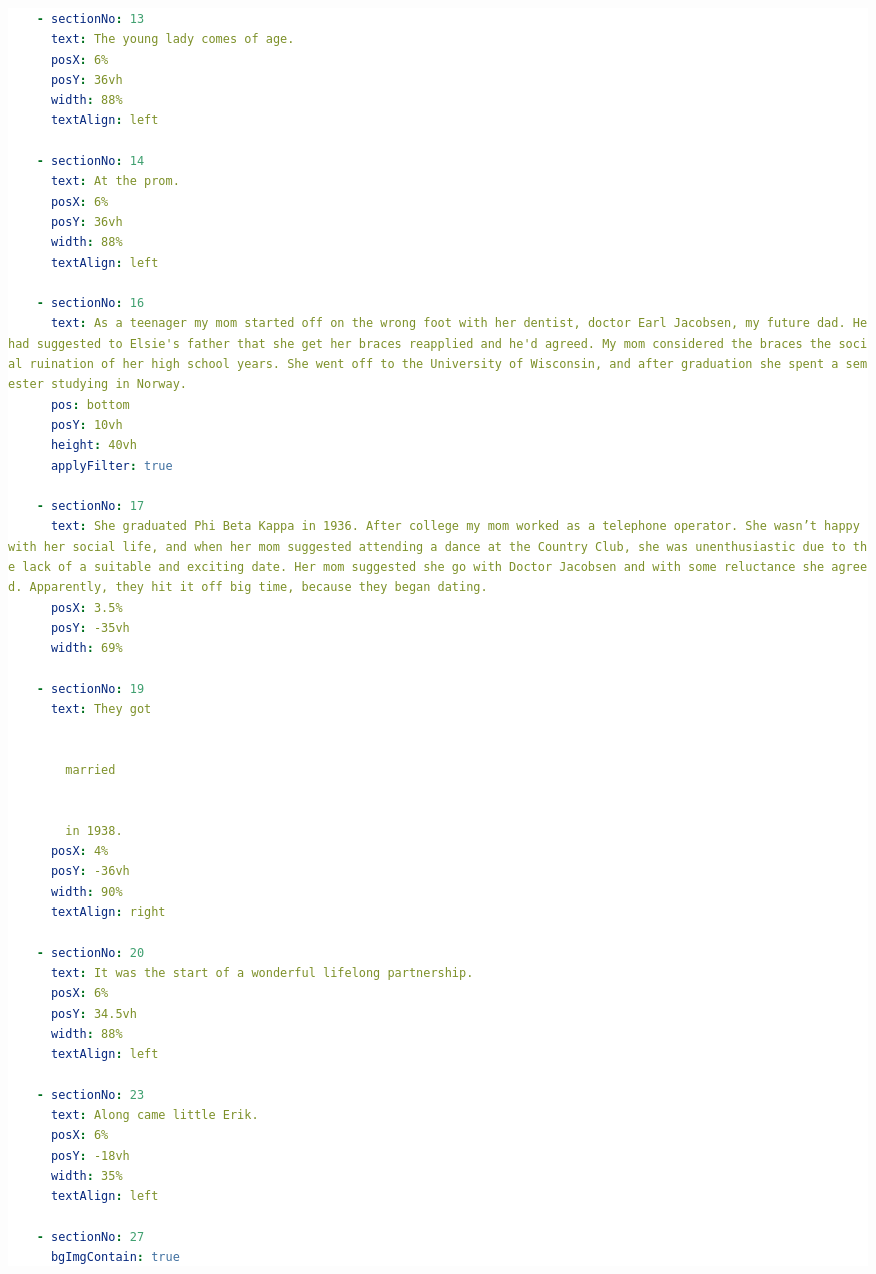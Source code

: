 ```yaml
    - sectionNo: 13
      text: The young lady comes of age.
      posX: 6%
      posY: 36vh
      width: 88%
      textAlign: left

    - sectionNo: 14
      text: At the prom.
      posX: 6%
      posY: 36vh
      width: 88%
      textAlign: left

    - sectionNo: 16
      text: As a teenager my mom started off on the wrong foot with her dentist, doctor Earl Jacobsen, my future dad. He had suggested to Elsie's father that she get her braces reapplied and he'd agreed. My mom considered the braces the social ruination of her high school years. She went off to the University of Wisconsin, and after graduation she spent a semester studying in Norway.
      pos: bottom
      posY: 10vh
      height: 40vh
      applyFilter: true

    - sectionNo: 17
      text: She graduated Phi Beta Kappa in 1936. After college my mom worked as a telephone operator. She wasn’t happy with her social life, and when her mom suggested attending a dance at the Country Club, she was unenthusiastic due to the lack of a suitable and exciting date. Her mom suggested she go with Doctor Jacobsen and with some reluctance she agreed. Apparently, they hit it off big time, because they began dating.
      posX: 3.5%
      posY: -35vh
      width: 69%

    - sectionNo: 19
      text: They got


        married


        in 1938.
      posX: 4%
      posY: -36vh
      width: 90%
      textAlign: right

    - sectionNo: 20
      text: It was the start of a wonderful lifelong partnership.
      posX: 6%
      posY: 34.5vh
      width: 88%
      textAlign: left

    - sectionNo: 23
      text: Along came little Erik.
      posX: 6%
      posY: -18vh
      width: 35%
      textAlign: left

    - sectionNo: 27
      bgImgContain: true
```